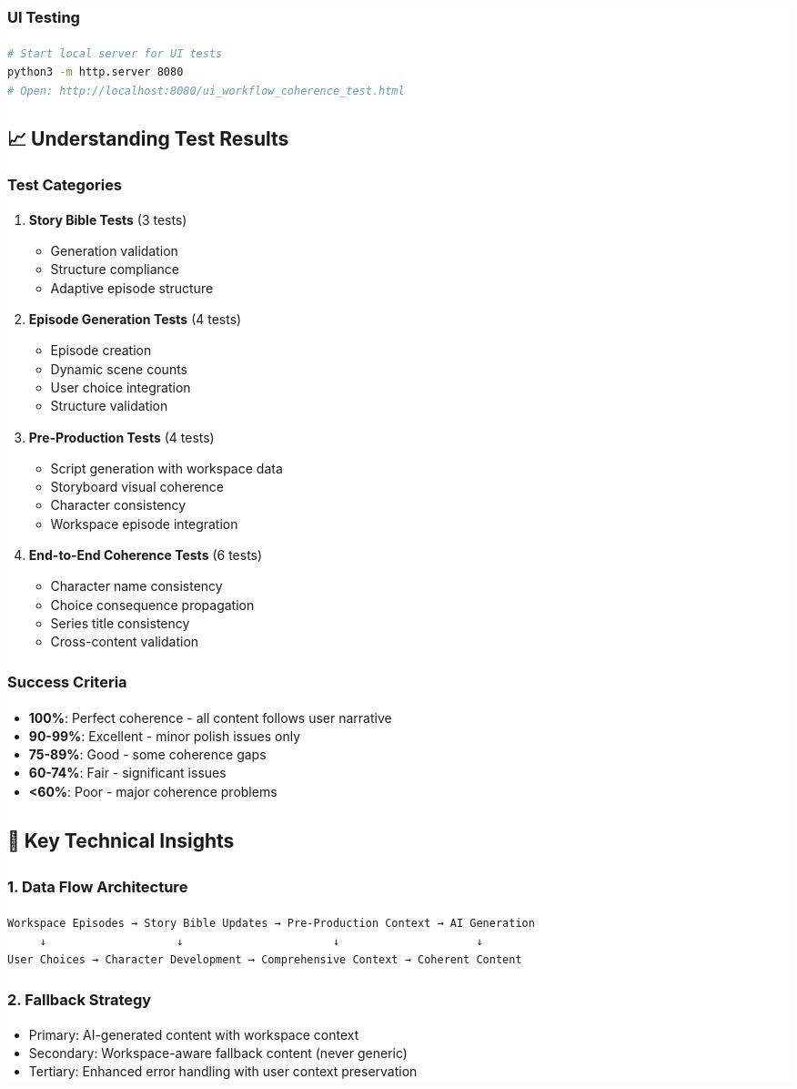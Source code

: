 ### UI Testing
```bash
# Start local server for UI tests
python3 -m http.server 8080
# Open: http://localhost:8080/ui_workflow_coherence_test.html
```

## 📈 Understanding Test Results

### Test Categories

1. **Story Bible Tests** (3 tests)
   - Generation validation
   - Structure compliance  
   - Adaptive episode structure

2. **Episode Generation Tests** (4 tests)
   - Episode creation
   - Dynamic scene counts
   - User choice integration
   - Structure validation

3. **Pre-Production Tests** (4 tests)
   - Script generation with workspace data
   - Storyboard visual coherence
   - Character consistency
   - Workspace episode integration

4. **End-to-End Coherence Tests** (6 tests)
   - Character name consistency
   - Choice consequence propagation
   - Series title consistency
   - Cross-content validation

### Success Criteria

- **100%**: Perfect coherence - all content follows user narrative
- **90-99%**: Excellent - minor polish issues only
- **75-89%**: Good - some coherence gaps
- **60-74%**: Fair - significant issues
- **<60%**: Poor - major coherence problems

## 🎯 Key Technical Insights

### 1. Data Flow Architecture
```
Workspace Episodes → Story Bible Updates → Pre-Production Context → AI Generation
     ↓                    ↓                       ↓                     ↓
User Choices → Character Development → Comprehensive Context → Coherent Content
```

### 2. Fallback Strategy
- Primary: AI-generated content with workspace context
- Secondary: Workspace-aware fallback content (never generic)
- Tertiary: Enhanced error handling with user context preservation

